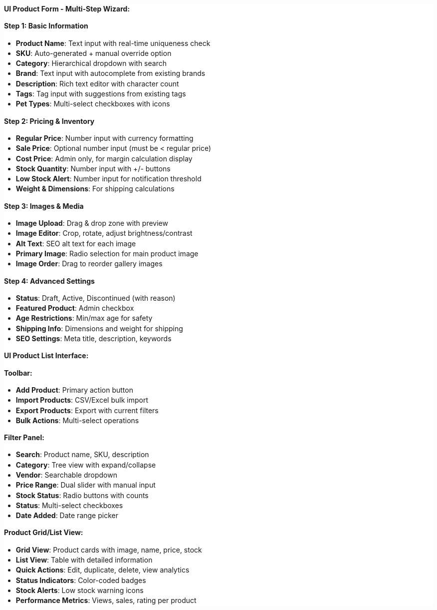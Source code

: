 **UI Product Form - Multi-Step Wizard:**

**Step 1: Basic Information**
- **Product Name**: Text input with real-time uniqueness check
- **SKU**: Auto-generated + manual override option
- **Category**: Hierarchical dropdown with search
- **Brand**: Text input with autocomplete from existing brands
- **Description**: Rich text editor with character count
- **Tags**: Tag input with suggestions from existing tags
- **Pet Types**: Multi-select checkboxes with icons

**Step 2: Pricing & Inventory**
- **Regular Price**: Number input with currency formatting
- **Sale Price**: Optional number input (must be < regular price)
- **Cost Price**: Admin only, for margin calculation display
- **Stock Quantity**: Number input with +/- buttons
- **Low Stock Alert**: Number input for notification threshold
- **Weight & Dimensions**: For shipping calculations

**Step 3: Images & Media**
- **Image Upload**: Drag & drop zone with preview
- **Image Editor**: Crop, rotate, adjust brightness/contrast
- **Alt Text**: SEO alt text for each image
- **Primary Image**: Radio selection for main product image
- **Image Order**: Drag to reorder gallery images

**Step 4: Advanced Settings**
- **Status**: Draft, Active, Discontinued (with reason)
- **Featured Product**: Admin checkbox
- **Age Restrictions**: Min/max age for safety
- **Shipping Info**: Dimensions and weight for shipping
- **SEO Settings**: Meta title, description, keywords

**UI Product List Interface:**

**Toolbar:**
- **Add Product**: Primary action button
- **Import Products**: CSV/Excel bulk import
- **Export Products**: Export with current filters
- **Bulk Actions**: Multi-select operations

**Filter Panel:**
- **Search**: Product name, SKU, description
- **Category**: Tree view with expand/collapse
- **Vendor**: Searchable dropdown
- **Price Range**: Dual slider with manual input
- **Stock Status**: Radio buttons with counts
- **Status**: Multi-select checkboxes
- **Date Added**: Date range picker

**Product Grid/List View:**
- **Grid View**: Product cards with image, name, price, stock
- **List View**: Table with detailed information
- **Quick Actions**: Edit, duplicate, delete, view analytics
- **Status Indicators**: Color-coded badges
- **Stock Alerts**: Low stock warning icons
- **Performance Metrics**: Views, sales, rating per product
